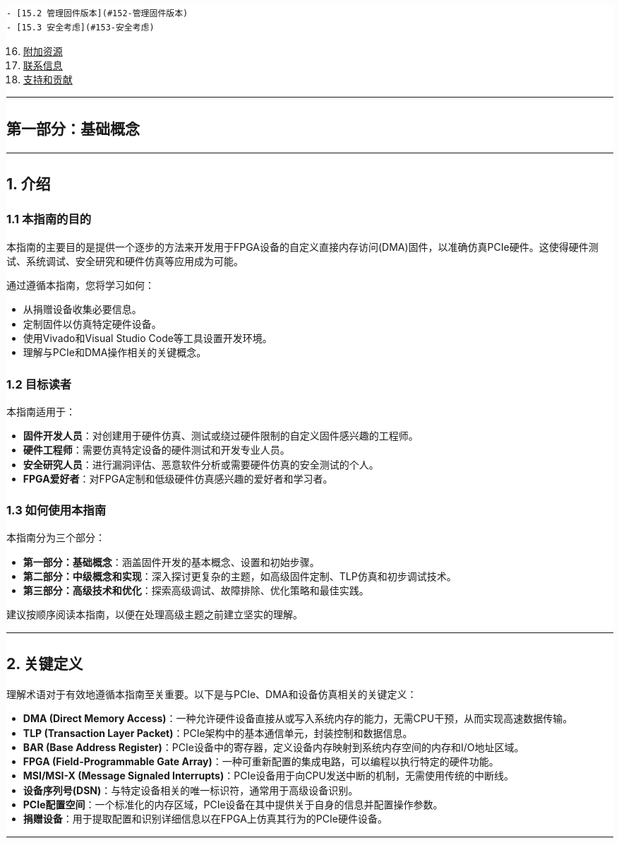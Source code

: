     - [15.2 管理固件版本](#152-管理固件版本)
    - [15.3 安全考虑](#153-安全考虑)
16. [附加资源](#16-附加资源)
17. [联系信息](#17-联系信息)
18. [支持和贡献](#18-支持和贡献)

---

## **第一部分：基础概念**

---

## **1. 介绍**

### **1.1 本指南的目的**

本指南的主要目的是提供一个逐步的方法来开发用于FPGA设备的自定义直接内存访问(DMA)固件，以准确仿真PCIe硬件。这使得硬件测试、系统调试、安全研究和硬件仿真等应用成为可能。

通过遵循本指南，您将学习如何：

- 从捐赠设备收集必要信息。
- 定制固件以仿真特定硬件设备。
- 使用Vivado和Visual Studio Code等工具设置开发环境。
- 理解与PCIe和DMA操作相关的关键概念。

### **1.2 目标读者**

本指南适用于：

- **固件开发人员**：对创建用于硬件仿真、测试或绕过硬件限制的自定义固件感兴趣的工程师。
- **硬件工程师**：需要仿真特定设备的硬件测试和开发专业人员。
- **安全研究人员**：进行漏洞评估、恶意软件分析或需要硬件仿真的安全测试的个人。
- **FPGA爱好者**：对FPGA定制和低级硬件仿真感兴趣的爱好者和学习者。

### **1.3 如何使用本指南**

本指南分为三个部分：

- **第一部分：基础概念**：涵盖固件开发的基本概念、设置和初始步骤。
- **第二部分：中级概念和实现**：深入探讨更复杂的主题，如高级固件定制、TLP仿真和初步调试技术。
- **第三部分：高级技术和优化**：探索高级调试、故障排除、优化策略和最佳实践。

建议按顺序阅读本指南，以便在处理高级主题之前建立坚实的理解。

---

## **2. 关键定义**

理解术语对于有效地遵循本指南至关重要。以下是与PCIe、DMA和设备仿真相关的关键定义：

- **DMA (Direct Memory Access)**：一种允许硬件设备直接从或写入系统内存的能力，无需CPU干预，从而实现高速数据传输。
- **TLP (Transaction Layer Packet)**：PCIe架构中的基本通信单元，封装控制和数据信息。
- **BAR (Base Address Register)**：PCIe设备中的寄存器，定义设备内存映射到系统内存空间的内存和I/O地址区域。
- **FPGA (Field-Programmable Gate Array)**：一种可重新配置的集成电路，可以编程以执行特定的硬件功能。
- **MSI/MSI-X (Message Signaled Interrupts)**：PCIe设备用于向CPU发送中断的机制，无需使用传统的中断线。
- **设备序列号(DSN)**：与特定设备相关的唯一标识符，通常用于高级设备识别。
- **PCIe配置空间**：一个标准化的内存区域，PCIe设备在其中提供关于自身的信息并配置操作参数。
- **捐赠设备**：用于提取配置和识别详细信息以在FPGA上仿真其行为的PCIe硬件设备。

---